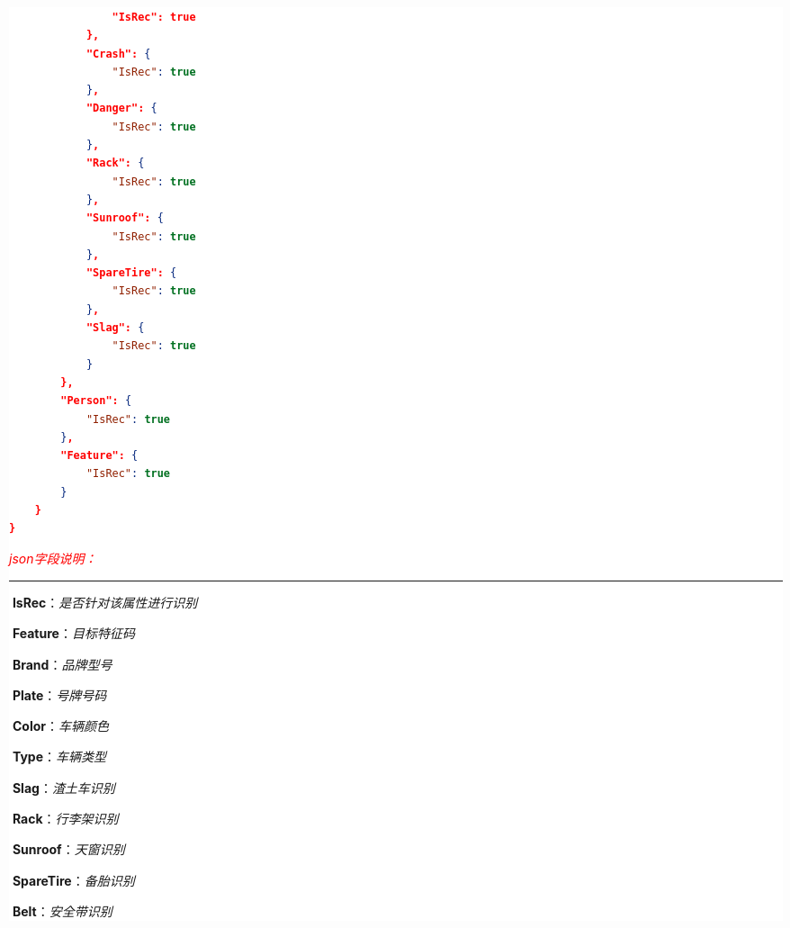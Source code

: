   ```json
                  "IsRec": true 
              }, 
              "Crash": { 
                  "IsRec": true 
              }, 
              "Danger": { 
                  "IsRec": true 
              }, 
              "Rack": { 
                  "IsRec": true 
              }, 
              "Sunroof": { 
                  "IsRec": true 
              }, 
              "SpareTire": { 
                  "IsRec": true 
              }, 
              "Slag": { 
                  "IsRec": true 
              } 
          }, 
          "Person": { 
              "IsRec": true 
          }, 
          "Feature": { 
              "IsRec": true 
          } 
      }
  }
  ```

  *<font color=red>json字段说明： </font>*

  ------

  ​	**IsRec**：*是否针对该属性进行识别* 

  ​	**Feature**：*目标特征码* 

  ​	**Brand**：*品牌型号* 

  ​	**Plate**：*号牌号码* 

  ​	**Color**：*车辆颜色* 

  ​	**Type**：*车辆类型* 

  ​	**Slag**：*渣土车识别* 

  ​	**Rack**：*行李架识别* 

  ​	**Sunroof**：*天窗识别* 

  ​	**SpareTire**：*备胎识别* 

  ​	**Belt**：*安全带识别* 
